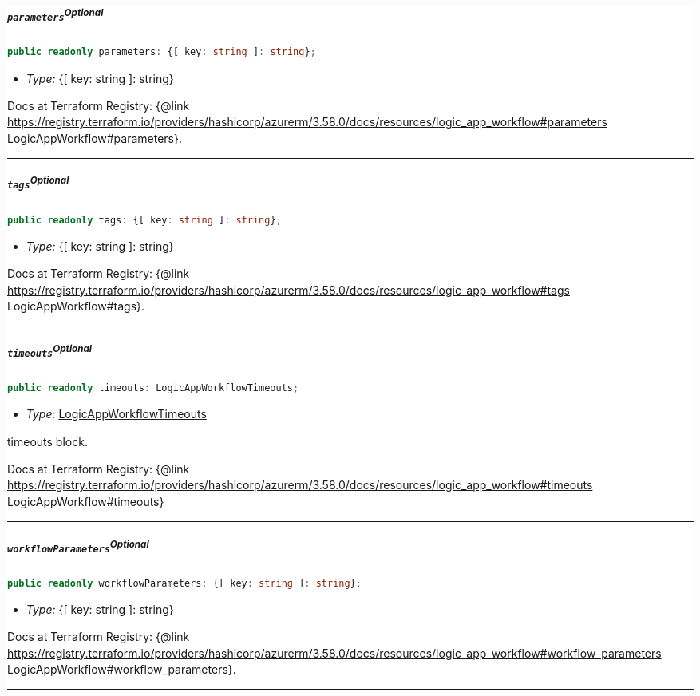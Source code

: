 ##### `parameters`<sup>Optional</sup> <a name="parameters" id="@cdktf/provider-azurerm.logicAppWorkflow.LogicAppWorkflowConfig.property.parameters"></a>

```typescript
public readonly parameters: {[ key: string ]: string};
```

- *Type:* {[ key: string ]: string}

Docs at Terraform Registry: {@link https://registry.terraform.io/providers/hashicorp/azurerm/3.58.0/docs/resources/logic_app_workflow#parameters LogicAppWorkflow#parameters}.

---

##### `tags`<sup>Optional</sup> <a name="tags" id="@cdktf/provider-azurerm.logicAppWorkflow.LogicAppWorkflowConfig.property.tags"></a>

```typescript
public readonly tags: {[ key: string ]: string};
```

- *Type:* {[ key: string ]: string}

Docs at Terraform Registry: {@link https://registry.terraform.io/providers/hashicorp/azurerm/3.58.0/docs/resources/logic_app_workflow#tags LogicAppWorkflow#tags}.

---

##### `timeouts`<sup>Optional</sup> <a name="timeouts" id="@cdktf/provider-azurerm.logicAppWorkflow.LogicAppWorkflowConfig.property.timeouts"></a>

```typescript
public readonly timeouts: LogicAppWorkflowTimeouts;
```

- *Type:* <a href="#@cdktf/provider-azurerm.logicAppWorkflow.LogicAppWorkflowTimeouts">LogicAppWorkflowTimeouts</a>

timeouts block.

Docs at Terraform Registry: {@link https://registry.terraform.io/providers/hashicorp/azurerm/3.58.0/docs/resources/logic_app_workflow#timeouts LogicAppWorkflow#timeouts}

---

##### `workflowParameters`<sup>Optional</sup> <a name="workflowParameters" id="@cdktf/provider-azurerm.logicAppWorkflow.LogicAppWorkflowConfig.property.workflowParameters"></a>

```typescript
public readonly workflowParameters: {[ key: string ]: string};
```

- *Type:* {[ key: string ]: string}

Docs at Terraform Registry: {@link https://registry.terraform.io/providers/hashicorp/azurerm/3.58.0/docs/resources/logic_app_workflow#workflow_parameters LogicAppWorkflow#workflow_parameters}.

---